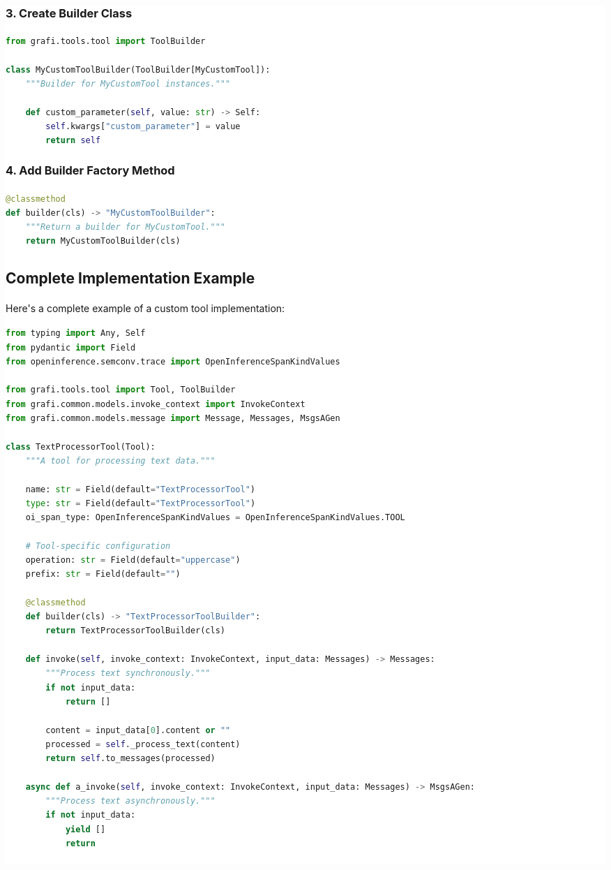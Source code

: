 ### 3. Create Builder Class

```python
from grafi.tools.tool import ToolBuilder

class MyCustomToolBuilder(ToolBuilder[MyCustomTool]):
    """Builder for MyCustomTool instances."""
    
    def custom_parameter(self, value: str) -> Self:
        self.kwargs["custom_parameter"] = value
        return self
```

### 4. Add Builder Factory Method

```python
@classmethod
def builder(cls) -> "MyCustomToolBuilder":
    """Return a builder for MyCustomTool."""
    return MyCustomToolBuilder(cls)
```

## Complete Implementation Example

Here's a complete example of a custom tool implementation:

```python
from typing import Any, Self
from pydantic import Field
from openinference.semconv.trace import OpenInferenceSpanKindValues

from grafi.tools.tool import Tool, ToolBuilder
from grafi.common.models.invoke_context import InvokeContext
from grafi.common.models.message import Message, Messages, MsgsAGen

class TextProcessorTool(Tool):
    """A tool for processing text data."""
    
    name: str = Field(default="TextProcessorTool")
    type: str = Field(default="TextProcessorTool")
    oi_span_type: OpenInferenceSpanKindValues = OpenInferenceSpanKindValues.TOOL
    
    # Tool-specific configuration
    operation: str = Field(default="uppercase")
    prefix: str = Field(default="")
    
    @classmethod
    def builder(cls) -> "TextProcessorToolBuilder":
        return TextProcessorToolBuilder(cls)
    
    def invoke(self, invoke_context: InvokeContext, input_data: Messages) -> Messages:
        """Process text synchronously."""
        if not input_data:
            return []
        
        content = input_data[0].content or ""
        processed = self._process_text(content)
        return self.to_messages(processed)
    
    async def a_invoke(self, invoke_context: InvokeContext, input_data: Messages) -> MsgsAGen:
        """Process text asynchronously."""
        if not input_data:
            yield []
            return
        
```